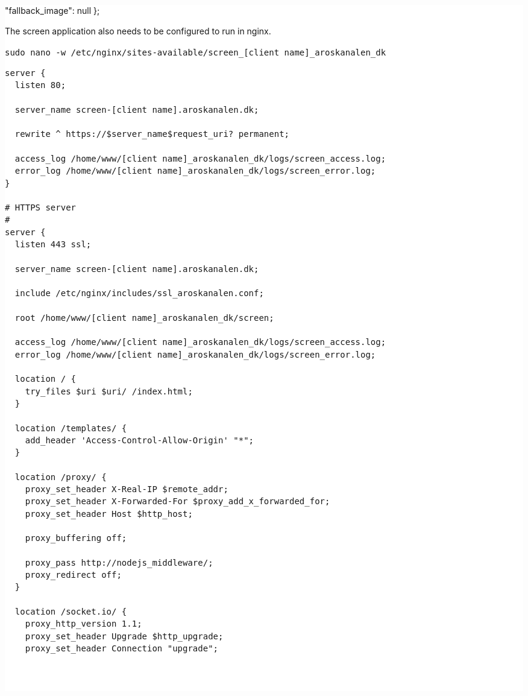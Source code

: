   "fallback_image": null
};
</pre>

The screen application also needs to be configured to run in nginx.
<pre>
sudo nano -w /etc/nginx/sites-available/screen_[client name]_aroskanalen_dk
</pre>

<pre>
server {
  listen 80;

  server_name screen-[client name].aroskanalen.dk;

  rewrite ^ https://$server_name$request_uri? permanent;

  access_log /home/www/[client name]_aroskanalen_dk/logs/screen_access.log;
  error_log /home/www/[client name]_aroskanalen_dk/logs/screen_error.log;
}

# HTTPS server
#
server {
  listen 443 ssl;

  server_name screen-[client name].aroskanalen.dk;

  include /etc/nginx/includes/ssl_aroskanalen.conf;

  root /home/www/[client name]_aroskanalen_dk/screen;

  access_log /home/www/[client name]_aroskanalen_dk/logs/screen_access.log;
  error_log /home/www/[client name]_aroskanalen_dk/logs/screen_error.log;

  location / {
    try_files $uri $uri/ /index.html;
  }

  location /templates/ {
    add_header 'Access-Control-Allow-Origin' "*";
  }

  location /proxy/ {
    proxy_set_header X-Real-IP $remote_addr;
    proxy_set_header X-Forwarded-For $proxy_add_x_forwarded_for;
    proxy_set_header Host $http_host;

    proxy_buffering off;

    proxy_pass http://nodejs_middleware/;
    proxy_redirect off;
  }

  location /socket.io/ {
    proxy_http_version 1.1;
    proxy_set_header Upgrade $http_upgrade;
    proxy_set_header Connection "upgrade";
